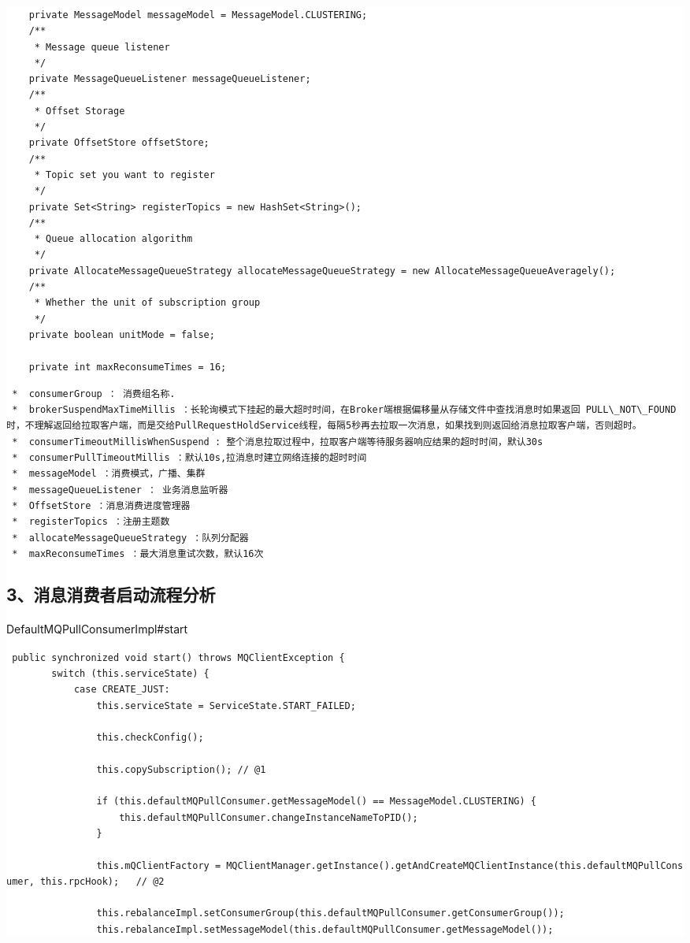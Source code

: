 ```
    private MessageModel messageModel = MessageModel.CLUSTERING;
    /**
     * Message queue listener
     */
    private MessageQueueListener messageQueueListener;
    /**
     * Offset Storage
     */
    private OffsetStore offsetStore;
    /**
     * Topic set you want to register
     */
    private Set<String> registerTopics = new HashSet<String>();
    /**
     * Queue allocation algorithm
     */
    private AllocateMessageQueueStrategy allocateMessageQueueStrategy = new AllocateMessageQueueAveragely();
    /**
     * Whether the unit of subscription group
     */
    private boolean unitMode = false;

    private int maxReconsumeTimes = 16;
```

```html
 *  consumerGroup ： 消费组名称.
 *  brokerSuspendMaxTimeMillis ：长轮询模式下挂起的最大超时时间，在Broker端根据偏移量从存储文件中查找消息时如果返回 PULL\_NOT\_FOUND时，不理解返回给拉取客户端，而是交给PullRequestHoldService线程，每隔5秒再去拉取一次消息，如果找到则返回给消息拉取客户端，否则超时。
 *  consumerTimeoutMillisWhenSuspend : 整个消息拉取过程中，拉取客户端等待服务器响应结果的超时时间，默认30s
 *  consumerPullTimeoutMillis ：默认10s,拉消息时建立网络连接的超时时间
 *  messageModel ：消费模式，广播、集群
 *  messageQueueListener ： 业务消息监听器
 *  OffsetStore ：消息消费进度管理器
 *  registerTopics ：注册主题数
 *  allocateMessageQueueStrategy ：队列分配器
 *  maxReconsumeTimes ：最大消息重试次数，默认16次
```

## 3、消息消费者启动流程分析 ##

DefaultMQPullConsumerImpl\#start

```
 public synchronized void start() throws MQClientException {
        switch (this.serviceState) {
            case CREATE_JUST:
                this.serviceState = ServiceState.START_FAILED;

                this.checkConfig();  

                this.copySubscription(); // @1

                if (this.defaultMQPullConsumer.getMessageModel() == MessageModel.CLUSTERING) { 
                    this.defaultMQPullConsumer.changeInstanceNameToPID();
                }

                this.mQClientFactory = MQClientManager.getInstance().getAndCreateMQClientInstance(this.defaultMQPullConsumer, this.rpcHook);   // @2

                this.rebalanceImpl.setConsumerGroup(this.defaultMQPullConsumer.getConsumerGroup());
                this.rebalanceImpl.setMessageModel(this.defaultMQPullConsumer.getMessageModel());
```